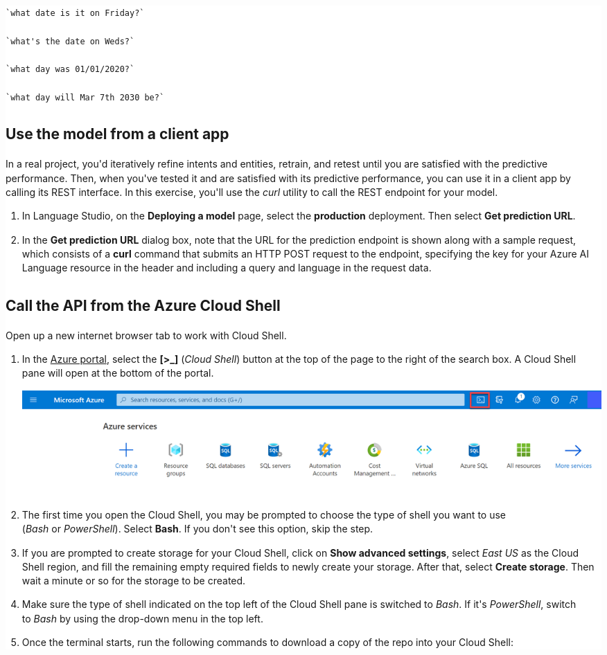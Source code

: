     `what date is it on Friday?`
    
    `what's the date on Weds?`
    
    `what day was 01/01/2020?`
    
    `what day will Mar 7th 2030 be?`
    

## Use the model from a client app

In a real project, you'd iteratively refine intents and entities, retrain, and retest until you are satisfied with the predictive performance. Then, when you've tested it and are satisfied with its predictive performance, you can use it in a client app by calling its REST interface. In this exercise, you'll use the _curl_ utility to call the REST endpoint for your model.

1. In Language Studio, on the **Deploying a model** page, select the **production** deployment. Then select **Get prediction URL**.
    
2. In the **Get prediction URL** dialog box, note that the URL for the prediction endpoint is shown along with a sample request, which consists of a **curl** command that submits an HTTP POST request to the endpoint, specifying the key for your Azure AI Language resource in the header and including a query and language in the request data.
    

## Call the API from the Azure Cloud Shell

Open up a new internet browser tab to work with Cloud Shell.

1. In the [Azure portal](https://portal.azure.com/?azure-portal=true "https://portal.azure.com?azure-portal=true"), select the **[>_]** (_Cloud Shell_) button at the top of the page to the right of the search box. A Cloud Shell pane will open at the bottom of the portal.
    
    ![Screenshot of starting Cloud Shell by clicking on the icon to the right of the top search box.](../images/cloudshell-launch-portal.png)
    
2. The first time you open the Cloud Shell, you may be prompted to choose the type of shell you want to use (_Bash_ or _PowerShell_). Select **Bash**. If you don't see this option, skip the step.
    
3. If you are prompted to create storage for your Cloud Shell, click on **Show advanced settings**, select *East US* as the Cloud Shell region, and fill the remaining empty required fields to newly create your storage. After that, select **Create storage**. Then wait a minute or so for the storage to be created.
    
4. Make sure the type of shell indicated on the top left of the Cloud Shell pane is switched to _Bash_. If it's _PowerShell_, switch to _Bash_ by using the drop-down menu in the top left.
    
5. Once the terminal starts, run the following commands to download a copy of the repo into your Cloud Shell:
    